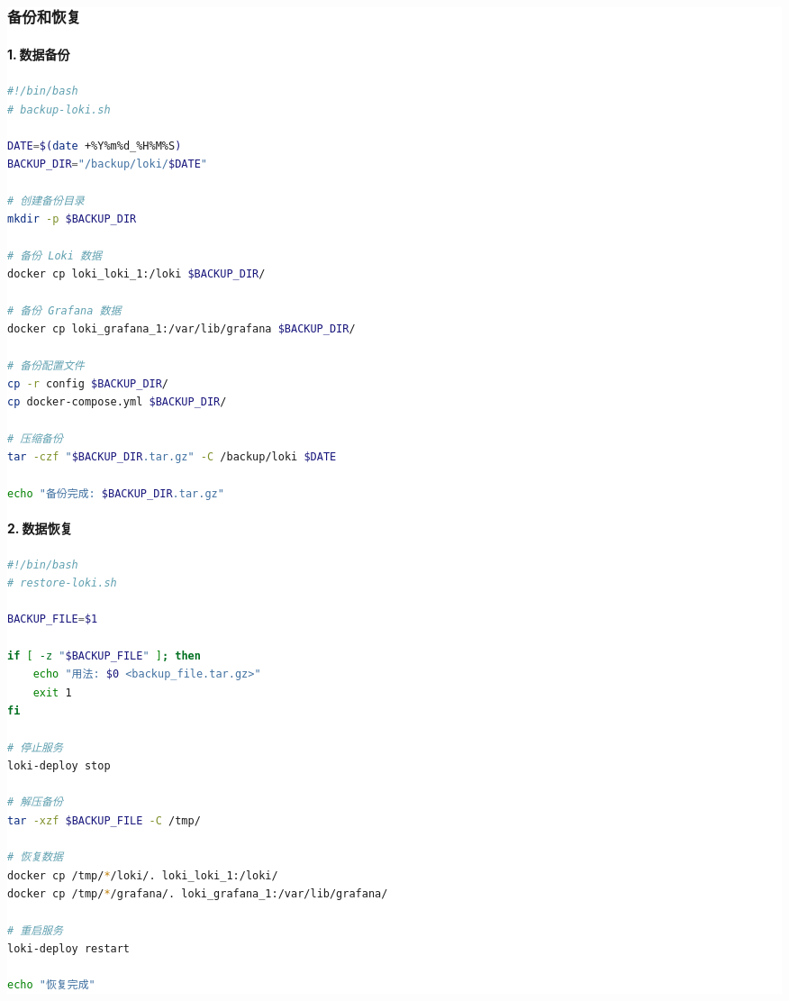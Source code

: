 ### 备份和恢复

#### 1. 数据备份

```bash
#!/bin/bash
# backup-loki.sh

DATE=$(date +%Y%m%d_%H%M%S)
BACKUP_DIR="/backup/loki/$DATE"

# 创建备份目录
mkdir -p $BACKUP_DIR

# 备份 Loki 数据
docker cp loki_loki_1:/loki $BACKUP_DIR/

# 备份 Grafana 数据
docker cp loki_grafana_1:/var/lib/grafana $BACKUP_DIR/

# 备份配置文件
cp -r config $BACKUP_DIR/
cp docker-compose.yml $BACKUP_DIR/

# 压缩备份
tar -czf "$BACKUP_DIR.tar.gz" -C /backup/loki $DATE

echo "备份完成: $BACKUP_DIR.tar.gz"
```

#### 2. 数据恢复

```bash
#!/bin/bash
# restore-loki.sh

BACKUP_FILE=$1

if [ -z "$BACKUP_FILE" ]; then
    echo "用法: $0 <backup_file.tar.gz>"
    exit 1
fi

# 停止服务
loki-deploy stop

# 解压备份
tar -xzf $BACKUP_FILE -C /tmp/

# 恢复数据
docker cp /tmp/*/loki/. loki_loki_1:/loki/
docker cp /tmp/*/grafana/. loki_grafana_1:/var/lib/grafana/

# 重启服务
loki-deploy restart

echo "恢复完成"
```
